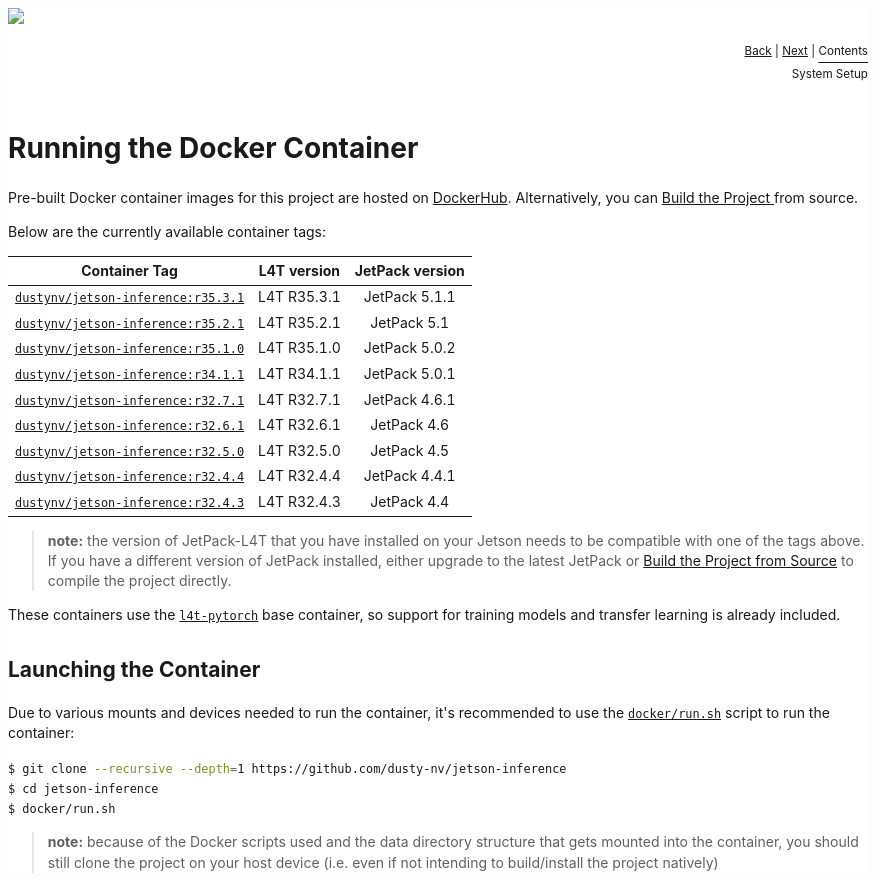 <img src="https://github.com/dusty-nv/jetson-inference/raw/master/docs/images/deep-vision-header.jpg" width="100%">
<p align="right"><sup><a href="jetpack-setup-2.md">Back</a> | <a href="building-repo-2.md">Next</a> | </sup><a href="../README.md#hello-ai-world"><sup>Contents</sup></a>
<br/>
<sup>System Setup</sup></p>  

# Running the Docker Container

Pre-built Docker container images for this project are hosted on [DockerHub](https://hub.docker.com/r/dustynv/jetson-inference/tags).  Alternatively, you can [Build the Project ](building-repo-2.md) from source.   

Below are the currently available container tags:

| Container Tag                                                                           | L4T version |          JetPack version         |
|-----------------------------------------------------------------------------------------|:-----------:|:--------------------------------:|
| [`dustynv/jetson-inference:r35.3.1`](https://hub.docker.com/r/dustynv/jetson-inference/tags) | L4T R35.3.1 | JetPack 5.1.1 |
| [`dustynv/jetson-inference:r35.2.1`](https://hub.docker.com/r/dustynv/jetson-inference/tags) | L4T R35.2.1 | JetPack 5.1 |
| [`dustynv/jetson-inference:r35.1.0`](https://hub.docker.com/r/dustynv/jetson-inference/tags) | L4T R35.1.0 | JetPack 5.0.2 |
| [`dustynv/jetson-inference:r34.1.1`](https://hub.docker.com/r/dustynv/jetson-inference/tags) | L4T R34.1.1 | JetPack 5.0.1 |
| [`dustynv/jetson-inference:r32.7.1`](https://hub.docker.com/r/dustynv/jetson-inference/tags) | L4T R32.7.1 | JetPack 4.6.1 |
| [`dustynv/jetson-inference:r32.6.1`](https://hub.docker.com/r/dustynv/jetson-inference/tags) | L4T R32.6.1 | JetPack 4.6 |
| [`dustynv/jetson-inference:r32.5.0`](https://hub.docker.com/r/dustynv/jetson-inference/tags) | L4T R32.5.0 | JetPack 4.5 |
| [`dustynv/jetson-inference:r32.4.4`](https://hub.docker.com/r/dustynv/jetson-inference/tags) | L4T R32.4.4 | JetPack 4.4.1 |
| [`dustynv/jetson-inference:r32.4.3`](https://hub.docker.com/r/dustynv/jetson-inference/tags) | L4T R32.4.3 | JetPack 4.4 |


> **note:** the version of JetPack-L4T that you have installed on your Jetson needs to be compatible with one of the tags above.  If you have a different version of JetPack installed, either upgrade to the latest JetPack or [Build the Project from Source](docs/building-repo-2.md) to compile the project directly. 

These containers use the [`l4t-pytorch`](https://ngc.nvidia.com/catalog/containers/nvidia:l4t-pytorch) base container, so support for training models and transfer learning is already included.

## Launching the Container

Due to various mounts and devices needed to run the container, it's recommended to use the [`docker/run.sh`](../docker/run.sh) script to run the container:

```bash
$ git clone --recursive --depth=1 https://github.com/dusty-nv/jetson-inference
$ cd jetson-inference
$ docker/run.sh
```

> **note:**  because of the Docker scripts used and the data directory structure that gets mounted into the container, you should still clone the project on your host device (i.e. even if not intending to build/install the project natively)
